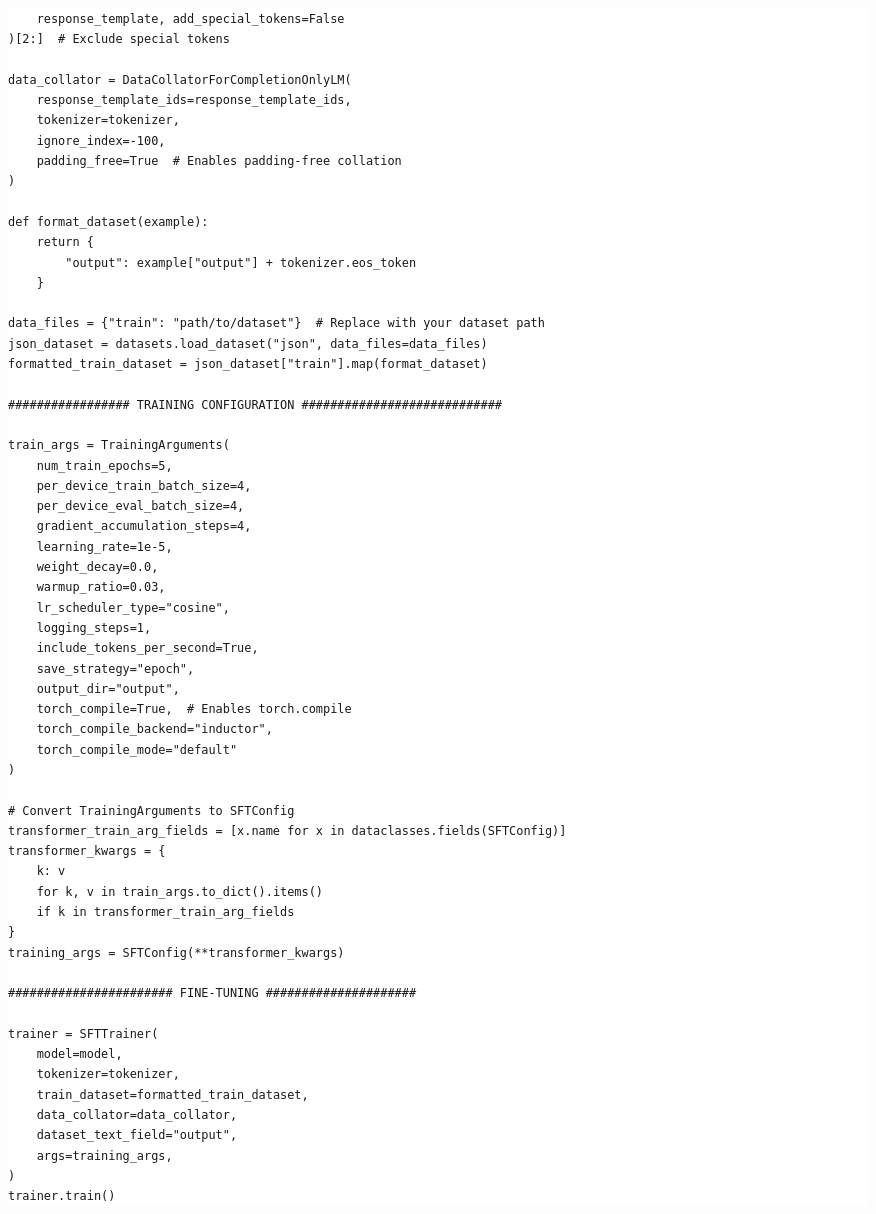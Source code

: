 ```
    response_template, add_special_tokens=False
)[2:]  # Exclude special tokens

data_collator = DataCollatorForCompletionOnlyLM(
    response_template_ids=response_template_ids,
    tokenizer=tokenizer,
    ignore_index=-100,
    padding_free=True  # Enables padding-free collation
)

def format_dataset(example):
    return {
        "output": example["output"] + tokenizer.eos_token
    }

data_files = {"train": "path/to/dataset"}  # Replace with your dataset path
json_dataset = datasets.load_dataset("json", data_files=data_files)
formatted_train_dataset = json_dataset["train"].map(format_dataset)

################# TRAINING CONFIGURATION ############################

train_args = TrainingArguments(
    num_train_epochs=5,
    per_device_train_batch_size=4,
    per_device_eval_batch_size=4,
    gradient_accumulation_steps=4,
    learning_rate=1e-5,
    weight_decay=0.0,
    warmup_ratio=0.03,
    lr_scheduler_type="cosine",
    logging_steps=1,
    include_tokens_per_second=True,
    save_strategy="epoch",
    output_dir="output",
    torch_compile=True,  # Enables torch.compile
    torch_compile_backend="inductor",
    torch_compile_mode="default"
)

# Convert TrainingArguments to SFTConfig
transformer_train_arg_fields = [x.name for x in dataclasses.fields(SFTConfig)]
transformer_kwargs = {
    k: v
    for k, v in train_args.to_dict().items()
    if k in transformer_train_arg_fields
}
training_args = SFTConfig(**transformer_kwargs)

####################### FINE-TUNING #####################

trainer = SFTTrainer(
    model=model,
    tokenizer=tokenizer,
    train_dataset=formatted_train_dataset,
    data_collator=data_collator,
    dataset_text_field="output",
    args=training_args,
)
trainer.train()
```